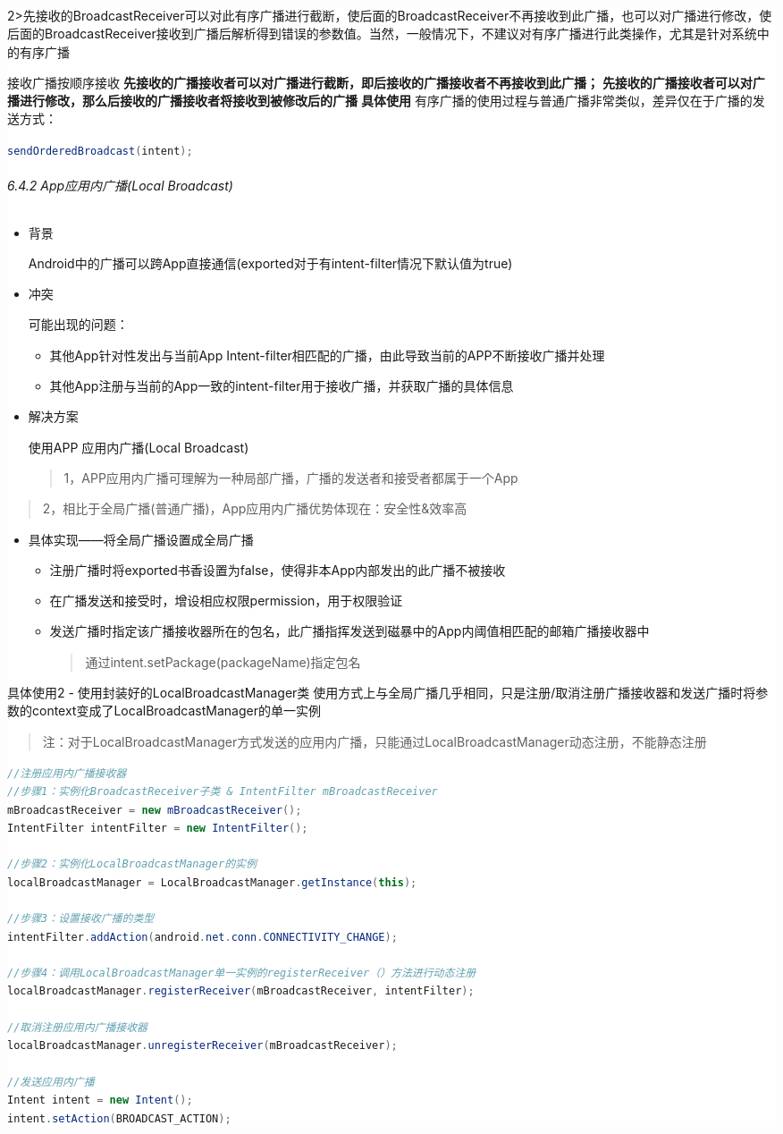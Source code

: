 2>先接收的BroadcastReceiver可以对此有序广播进行截断，使后面的BroadcastReceiver不再接收到此广播，也可以对广播进行修改，使后面的BroadcastReceiver接收到广播后解析得到错误的参数值。当然，一般情况下，不建议对有序广播进行此类操作，尤其是针对系统中的有序广播

接收广播按顺序接收
**先接收的广播接收者可以对广播进行截断，即后接收的广播接收者不再接收到此广播；**
**先接收的广播接收者可以对广播进行修改，那么后接收的广播接收者将接收到被修改后的广播**
**具体使用**
有序广播的使用过程与普通广播非常类似，差异仅在于广播的发送方式：

```java
sendOrderedBroadcast(intent);
```



###### 6.4.2	App应用内广播(Local  Broadcast)

- 背景

  Android中的广播可以跨App直接通信(exported对于有intent-filter情况下默认值为true)

- 冲突

  可能出现的问题：

  - 其他App针对性发出与当前App   Intent-filter相匹配的广播，由此导致当前的APP不断接收广播并处理

  - 其他App注册与当前的App一致的intent-filter用于接收广播，并获取广播的具体信息

    

- 解决方案

  使用APP 应用内广播(Local  Broadcast)

  >1，APP应用内广播可理解为一种局部广播，广播的发送者和接受者都属于一个App
>
  >2，相比于全局广播(普通广播)，App应用内广播优势体现在：安全性&效率高

- 具体实现——将全局广播设置成全局广播

  - 注册广播时将exported书香设置为false，使得非本App内部发出的此广播不被接收

  - 在广播发送和接受时，增设相应权限permission，用于权限验证

  - 发送广播时指定该广播接收器所在的包名，此广播指挥发送到磁暴中的App内阈值相匹配的邮箱广播接收器中

    >通过intent.setPackage(packageName)指定包名

具体使用2 - 使用封装好的LocalBroadcastManager类
使用方式上与全局广播几乎相同，只是注册/取消注册广播接收器和发送广播时将参数的context变成了LocalBroadcastManager的单一实例

> 注：对于LocalBroadcastManager方式发送的应用内广播，只能通过LocalBroadcastManager动态注册，不能静态注册

```java
//注册应用内广播接收器
//步骤1：实例化BroadcastReceiver子类 & IntentFilter mBroadcastReceiver 
mBroadcastReceiver = new mBroadcastReceiver(); 
IntentFilter intentFilter = new IntentFilter(); 

//步骤2：实例化LocalBroadcastManager的实例
localBroadcastManager = LocalBroadcastManager.getInstance(this);

//步骤3：设置接收广播的类型 
intentFilter.addAction(android.net.conn.CONNECTIVITY_CHANGE);

//步骤4：调用LocalBroadcastManager单一实例的registerReceiver（）方法进行动态注册 
localBroadcastManager.registerReceiver(mBroadcastReceiver, intentFilter);

//取消注册应用内广播接收器
localBroadcastManager.unregisterReceiver(mBroadcastReceiver);

//发送应用内广播
Intent intent = new Intent();
intent.setAction(BROADCAST_ACTION);
```
